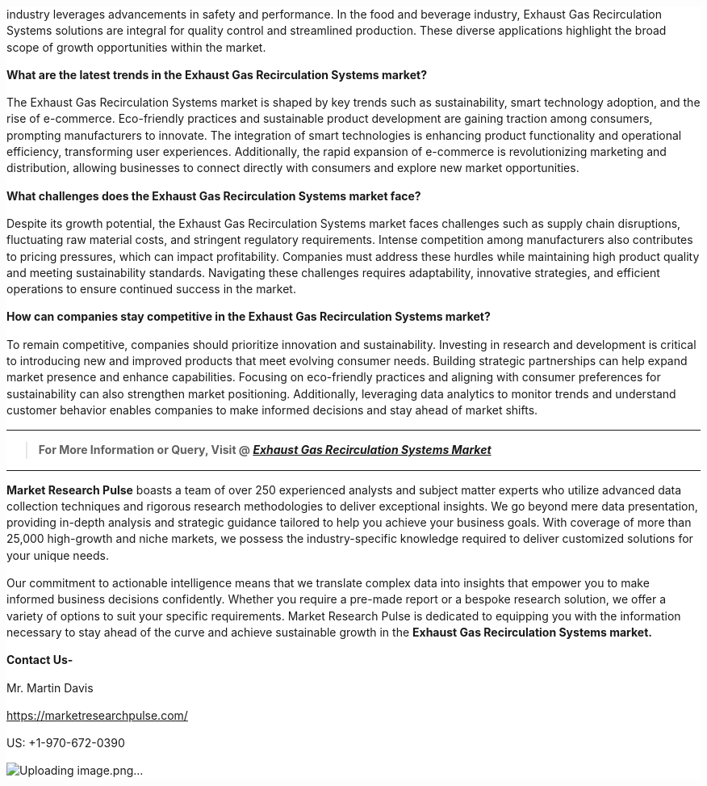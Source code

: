 industry leverages advancements in safety and performance. In the food and beverage industry, Exhaust Gas Recirculation Systems solutions are integral for quality control and streamlined production. These diverse applications highlight the broad scope of growth opportunities within the market.</p><p><strong>What are the latest trends in the Exhaust Gas Recirculation Systems market?</strong></p><p>The Exhaust Gas Recirculation Systems market is shaped by key trends such as sustainability, smart technology adoption, and the rise of e-commerce. Eco-friendly practices and sustainable product development are gaining traction among consumers, prompting manufacturers to innovate. The integration of smart technologies is enhancing product functionality and operational efficiency, transforming user experiences. Additionally, the rapid expansion of e-commerce is revolutionizing marketing and distribution, allowing businesses to connect directly with consumers and explore new market opportunities.</p><p><strong>What challenges does the Exhaust Gas Recirculation Systems market face?</strong></p><p>Despite its growth potential, the Exhaust Gas Recirculation Systems market faces challenges such as supply chain disruptions, fluctuating raw material costs, and stringent regulatory requirements. Intense competition among manufacturers also contributes to pricing pressures, which can impact profitability. Companies must address these hurdles while maintaining high product quality and meeting sustainability standards. Navigating these challenges requires adaptability, innovative strategies, and efficient operations to ensure continued success in the market.</p><p><strong>How can companies stay competitive in the Exhaust Gas Recirculation Systems market?</strong></p><p>To remain competitive, companies should prioritize innovation and sustainability. Investing in research and development is critical to introducing new and improved products that meet evolving consumer needs. Building strategic partnerships can help expand market presence and enhance capabilities. Focusing on eco-friendly practices and aligning with consumer preferences for sustainability can also strengthen market positioning. Additionally, leveraging data analytics to monitor trends and understand customer behavior enables companies to make informed decisions and stay ahead of market shifts.</p><hr /><blockquote><p><strong>For More Information or Query, Visit @&nbsp;<em><a href="https://marketresearchpulse.com/report/44800/exhaust-gas-recirculation-systems-market?utm_source=Linkedin&utm_medium=025">Exhaust Gas Recirculation Systems Market</a></em></strong></p></blockquote><hr /><p><strong>Market Research Pulse</strong> boasts a team of over 250 experienced analysts and subject matter experts who utilize advanced data collection techniques and rigorous research methodologies to deliver exceptional insights. We go beyond mere data presentation, providing in-depth analysis and strategic guidance tailored to help you achieve your business goals. With coverage of more than 25,000 high-growth and niche markets, we possess the industry-specific knowledge required to deliver customized solutions for your unique needs.</p><p>Our commitment to actionable intelligence means that we translate complex data into insights that empower you to make informed business decisions confidently. Whether you require a pre-made report or a bespoke research solution, we offer a variety of options to suit your specific requirements. Market Research Pulse is dedicated to equipping you with the information necessary to stay ahead of the curve and achieve sustainable growth in the <strong>Exhaust Gas Recirculation Systems market.</strong></p><p><strong>Contact Us-</strong></p><p>Mr. Martin Davis</p><p>https://marketresearchpulse.com/</p><p>US: +1-970-672-0390</p>
![Uploading image.png…]()
